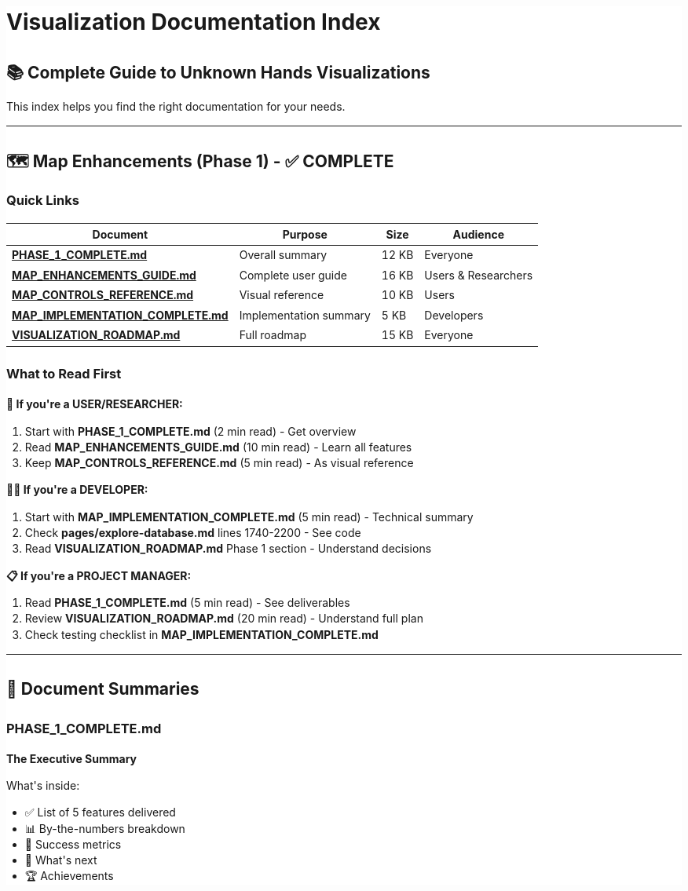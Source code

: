 # Visualization Documentation Index

## 📚 Complete Guide to Unknown Hands Visualizations

This index helps you find the right documentation for your needs.

---

## 🗺️ Map Enhancements (Phase 1) - ✅ COMPLETE

### Quick Links

| Document | Purpose | Size | Audience |
|----------|---------|------|----------|
| **[PHASE_1_COMPLETE.md](PHASE_1_COMPLETE.md)** | Overall summary | 12 KB | Everyone |
| **[MAP_ENHANCEMENTS_GUIDE.md](MAP_ENHANCEMENTS_GUIDE.md)** | Complete user guide | 16 KB | Users & Researchers |
| **[MAP_CONTROLS_REFERENCE.md](MAP_CONTROLS_REFERENCE.md)** | Visual reference | 10 KB | Users |
| **[MAP_IMPLEMENTATION_COMPLETE.md](MAP_IMPLEMENTATION_COMPLETE.md)** | Implementation summary | 5 KB | Developers |
| **[VISUALIZATION_ROADMAP.md](VISUALIZATION_ROADMAP.md)** | Full roadmap | 15 KB | Everyone |

### What to Read First

**👤 If you're a USER/RESEARCHER:**
1. Start with **PHASE_1_COMPLETE.md** (2 min read) - Get overview
2. Read **MAP_ENHANCEMENTS_GUIDE.md** (10 min read) - Learn all features
3. Keep **MAP_CONTROLS_REFERENCE.md** (5 min read) - As visual reference

**👨‍💻 If you're a DEVELOPER:**
1. Start with **MAP_IMPLEMENTATION_COMPLETE.md** (5 min read) - Technical summary
2. Check **pages/explore-database.md** lines 1740-2200 - See code
3. Read **VISUALIZATION_ROADMAP.md** Phase 1 section - Understand decisions

**📋 If you're a PROJECT MANAGER:**
1. Read **PHASE_1_COMPLETE.md** (5 min read) - See deliverables
2. Review **VISUALIZATION_ROADMAP.md** (20 min read) - Understand full plan
3. Check testing checklist in **MAP_IMPLEMENTATION_COMPLETE.md**

---

## 📖 Document Summaries

### PHASE_1_COMPLETE.md
**The Executive Summary**

What's inside:
- ✅ List of 5 features delivered
- 📊 By-the-numbers breakdown
- 🎯 Success metrics
- 🔮 What's next
- 🏆 Achievements
